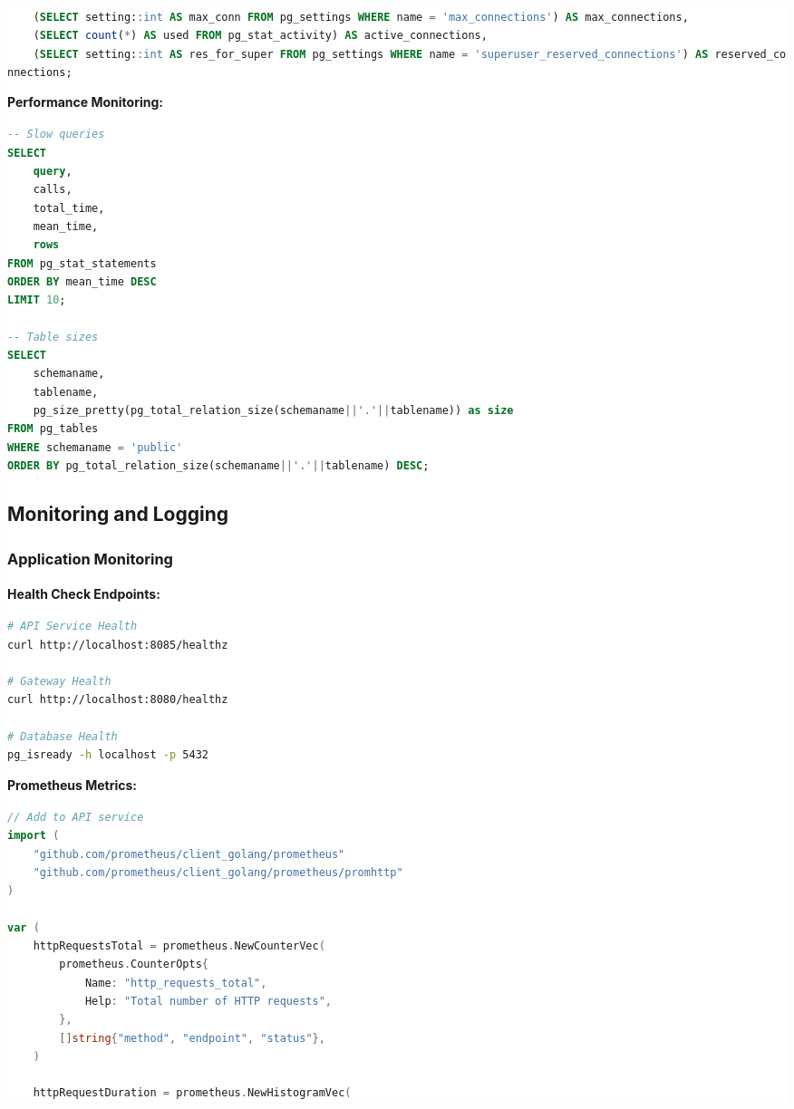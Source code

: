 ```sql
    (SELECT setting::int AS max_conn FROM pg_settings WHERE name = 'max_connections') AS max_connections,
    (SELECT count(*) AS used FROM pg_stat_activity) AS active_connections,
    (SELECT setting::int AS res_for_super FROM pg_settings WHERE name = 'superuser_reserved_connections') AS reserved_connections;
```

**Performance Monitoring:**
```sql
-- Slow queries
SELECT 
    query,
    calls,
    total_time,
    mean_time,
    rows
FROM pg_stat_statements 
ORDER BY mean_time DESC 
LIMIT 10;

-- Table sizes
SELECT 
    schemaname,
    tablename,
    pg_size_pretty(pg_total_relation_size(schemaname||'.'||tablename)) as size
FROM pg_tables 
WHERE schemaname = 'public'
ORDER BY pg_total_relation_size(schemaname||'.'||tablename) DESC;
```

## Monitoring and Logging

### Application Monitoring

**Health Check Endpoints:**
```bash
# API Service Health
curl http://localhost:8085/healthz

# Gateway Health
curl http://localhost:8080/healthz

# Database Health
pg_isready -h localhost -p 5432
```

**Prometheus Metrics:**
```go
// Add to API service
import (
    "github.com/prometheus/client_golang/prometheus"
    "github.com/prometheus/client_golang/prometheus/promhttp"
)

var (
    httpRequestsTotal = prometheus.NewCounterVec(
        prometheus.CounterOpts{
            Name: "http_requests_total",
            Help: "Total number of HTTP requests",
        },
        []string{"method", "endpoint", "status"},
    )
    
    httpRequestDuration = prometheus.NewHistogramVec(
```